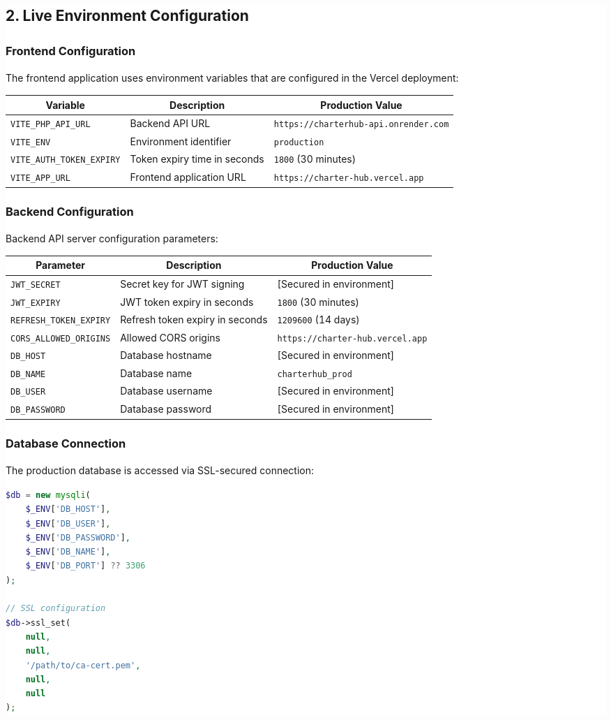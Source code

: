 ## 2. Live Environment Configuration

### Frontend Configuration

The frontend application uses environment variables that are configured in the Vercel deployment:

| Variable | Description | Production Value |
|----------|-------------|------------------|
| `VITE_PHP_API_URL` | Backend API URL | `https://charterhub-api.onrender.com` |
| `VITE_ENV` | Environment identifier | `production` |
| `VITE_AUTH_TOKEN_EXPIRY` | Token expiry time in seconds | `1800` (30 minutes) |
| `VITE_APP_URL` | Frontend application URL | `https://charter-hub.vercel.app` |

### Backend Configuration

Backend API server configuration parameters:

| Parameter | Description | Production Value |
|-----------|-------------|------------------|
| `JWT_SECRET` | Secret key for JWT signing | [Secured in environment] |
| `JWT_EXPIRY` | JWT token expiry in seconds | `1800` (30 minutes) |
| `REFRESH_TOKEN_EXPIRY` | Refresh token expiry in seconds | `1209600` (14 days) |
| `CORS_ALLOWED_ORIGINS` | Allowed CORS origins | `https://charter-hub.vercel.app` |
| `DB_HOST` | Database hostname | [Secured in environment] |
| `DB_NAME` | Database name | `charterhub_prod` |
| `DB_USER` | Database username | [Secured in environment] |
| `DB_PASSWORD` | Database password | [Secured in environment] |

### Database Connection

The production database is accessed via SSL-secured connection:

```php
$db = new mysqli(
    $_ENV['DB_HOST'],
    $_ENV['DB_USER'],
    $_ENV['DB_PASSWORD'],
    $_ENV['DB_NAME'],
    $_ENV['DB_PORT'] ?? 3306
);

// SSL configuration
$db->ssl_set(
    null,
    null,
    '/path/to/ca-cert.pem',
    null,
    null
);
```
